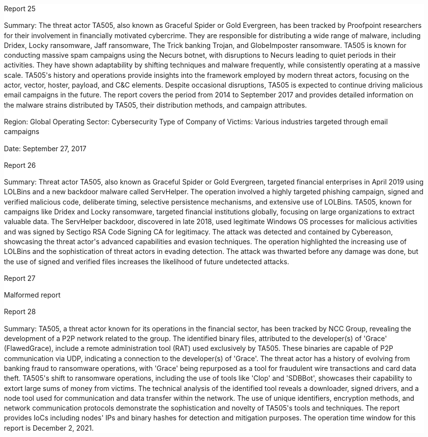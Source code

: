 



Report 25

Summary:
The threat actor TA505, also known as Graceful Spider or Gold Evergreen, has been tracked by Proofpoint researchers for their involvement in financially motivated cybercrime. They are responsible for distributing a wide range of malware, including Dridex, Locky ransomware, Jaff ransomware, The Trick banking Trojan, and GlobeImposter ransomware. TA505 is known for conducting massive spam campaigns using the Necurs botnet, with disruptions to Necurs leading to quiet periods in their activities. They have shown adaptability by shifting techniques and malware frequently, while consistently operating at a massive scale. TA505's history and operations provide insights into the framework employed by modern threat actors, focusing on the actor, vector, hoster, payload, and C&C elements. Despite occasional disruptions, TA505 is expected to continue driving malicious email campaigns in the future. The report covers the period from 2014 to September 2017 and provides detailed information on the malware strains distributed by TA505, their distribution methods, and campaign attributes.

Region: Global
Operating Sector: Cybersecurity
Type of Company of Victims: Various industries targeted through email campaigns

Date: September 27, 2017





Report 26

Summary:
Threat actor TA505, also known as Graceful Spider or Gold Evergreen, targeted financial enterprises in April 2019 using LOLBins and a new backdoor malware called ServHelper. The operation involved a highly targeted phishing campaign, signed and verified malicious code, deliberate timing, selective persistence mechanisms, and extensive use of LOLBins. TA505, known for campaigns like Dridex and Locky ransomware, targeted financial institutions globally, focusing on large organizations to extract valuable data. The ServHelper backdoor, discovered in late 2018, used legitimate Windows OS processes for malicious activities and was signed by Sectigo RSA Code Signing CA for legitimacy. The attack was detected and contained by Cybereason, showcasing the threat actor's advanced capabilities and evasion techniques. The operation highlighted the increasing use of LOLBins and the sophistication of threat actors in evading detection. The attack was thwarted before any damage was done, but the use of signed and verified files increases the likelihood of future undetected attacks.





Report 27

Malformed report





Report 28

Summary:
TA505, a threat actor known for its operations in the financial sector, has been tracked by NCC Group, revealing the development of a P2P network related to the group. The identified binary files, attributed to the developer(s) of 'Grace' (FlawedGrace), include a remote administration tool (RAT) used exclusively by TA505. These binaries are capable of P2P communication via UDP, indicating a connection to the developer(s) of 'Grace'. The threat actor has a history of evolving from banking fraud to ransomware operations, with 'Grace' being repurposed as a tool for fraudulent wire transactions and card data theft. TA505's shift to ransomware operations, including the use of tools like 'Clop' and 'SDBBot', showcases their capability to extort large sums of money from victims. The technical analysis of the identified tool reveals a downloader, signed drivers, and a node tool used for communication and data transfer within the network. The use of unique identifiers, encryption methods, and network communication protocols demonstrate the sophistication and novelty of TA505's tools and techniques. The report provides IoCs including nodes' IPs and binary hashes for detection and mitigation purposes. The operation time window for this report is December 2, 2021.


